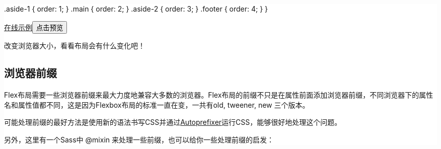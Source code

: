   <span class="hljs-selector-class">.aside-1</span> { <span class="hljs-attribute">order</span>: <span class="hljs-number">1</span>; }
  <span class="hljs-selector-class">.main</span>    { <span class="hljs-attribute">order</span>: <span class="hljs-number">2</span>; }
  <span class="hljs-selector-class">.aside-2</span> { <span class="hljs-attribute">order</span>: <span class="hljs-number">3</span>; }
  <span class="hljs-selector-class">.footer</span>  { <span class="hljs-attribute">order</span>: <span class="hljs-number">4</span>; }
}</code></pre>
<p><a href="https://codepen.io/css-tricks/embed/jqzNZq?height=359&amp;theme-id=1&amp;slug-hash=jqzNZq&amp;default-tab=result&amp;user=css-tricks#0" rel="nofollow noreferrer" target="_blank">在线示例</a><button class="btn btn-xs btn-default ml10 preview" data-url="css-tricks/embed/jqzNZq" data-typeid="3">点击预览</button></p>
<p>改变浏览器大小，看看布局会有什么变化吧！</p>
<h2 id="articleHeader10">浏览器前缀</h2>
<p>Flex布局需要一些浏览器前缀来最大力度地兼容大多数的浏览器。Flex布局的前缀不只是在属性前面添加浏览器前缀，不同浏览器下的属性名和属性值都不同，这是因为Flexbox布局的标准一直在变，一共有old, tweener, new 三个版本。</p>
<p>可能处理前缀的最好方法是使用新的语法书写CSS并通过<a href="https://css-tricks.com/autoprefixer/" rel="nofollow noreferrer" target="_blank">Autoprefixer</a>运行CSS，能够很好地处理这个问题。</p>
<p>另外，这里有一个Sass中 @mixin 来处理一些前缀，也可以给你一些处理前缀的启发：</p>
<div class="widget-codetool" style="display:none;">
      <div class="widget-codetool--inner">
      <span class="selectCode code-tool" data-toggle="tooltip" data-placement="top" title="" data-original-title="全选"></span>
      <span type="button" class="copyCode code-tool" data-toggle="tooltip" data-placement="top" data-clipboard-text="@mixin flexbox() {
  display: -webkit-box;
  display: -moz-box;
  display: -ms-flexbox;
  display: -webkit-flex;
  display: flex;
}

@mixin flex($values) {
  -webkit-box-flex: $values;
  -moz-box-flex:  $values;
  -webkit-flex:  $values;
  -ms-flex:  $values;
  flex:  $values;
}

@mixin order($val) {
  -webkit-box-ordinal-group: $val;  
  -moz-box-ordinal-group: $val;     
  -ms-flex-order: $val;     
  -webkit-order: $val;  
  order: $val;
}

.wrapper {
  @include flexbox();
}
